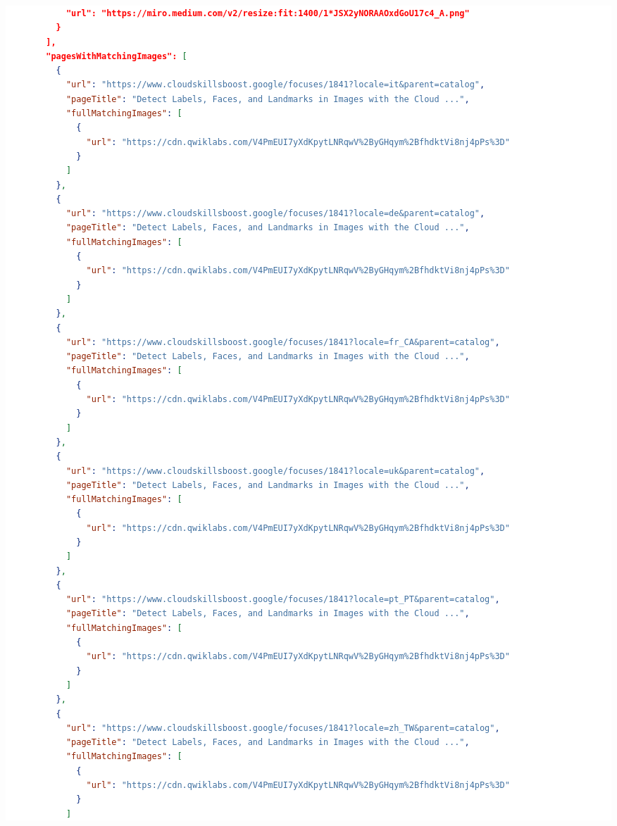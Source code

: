 ```json
            "url": "https://miro.medium.com/v2/resize:fit:1400/1*JSX2yNORAAOxdGoU17c4_A.png"
          }
        ],
        "pagesWithMatchingImages": [
          {
            "url": "https://www.cloudskillsboost.google/focuses/1841?locale=it&parent=catalog",
            "pageTitle": "Detect Labels, Faces, and Landmarks in Images with the Cloud ...",
            "fullMatchingImages": [
              {
                "url": "https://cdn.qwiklabs.com/V4PmEUI7yXdKpytLNRqwV%2ByGHqym%2BfhdktVi8nj4pPs%3D"
              }
            ]
          },
          {
            "url": "https://www.cloudskillsboost.google/focuses/1841?locale=de&parent=catalog",
            "pageTitle": "Detect Labels, Faces, and Landmarks in Images with the Cloud ...",
            "fullMatchingImages": [
              {
                "url": "https://cdn.qwiklabs.com/V4PmEUI7yXdKpytLNRqwV%2ByGHqym%2BfhdktVi8nj4pPs%3D"
              }
            ]
          },
          {
            "url": "https://www.cloudskillsboost.google/focuses/1841?locale=fr_CA&parent=catalog",
            "pageTitle": "Detect Labels, Faces, and Landmarks in Images with the Cloud ...",
            "fullMatchingImages": [
              {
                "url": "https://cdn.qwiklabs.com/V4PmEUI7yXdKpytLNRqwV%2ByGHqym%2BfhdktVi8nj4pPs%3D"
              }
            ]
          },
          {
            "url": "https://www.cloudskillsboost.google/focuses/1841?locale=uk&parent=catalog",
            "pageTitle": "Detect Labels, Faces, and Landmarks in Images with the Cloud ...",
            "fullMatchingImages": [
              {
                "url": "https://cdn.qwiklabs.com/V4PmEUI7yXdKpytLNRqwV%2ByGHqym%2BfhdktVi8nj4pPs%3D"
              }
            ]
          },
          {
            "url": "https://www.cloudskillsboost.google/focuses/1841?locale=pt_PT&parent=catalog",
            "pageTitle": "Detect Labels, Faces, and Landmarks in Images with the Cloud ...",
            "fullMatchingImages": [
              {
                "url": "https://cdn.qwiklabs.com/V4PmEUI7yXdKpytLNRqwV%2ByGHqym%2BfhdktVi8nj4pPs%3D"
              }
            ]
          },
          {
            "url": "https://www.cloudskillsboost.google/focuses/1841?locale=zh_TW&parent=catalog",
            "pageTitle": "Detect Labels, Faces, and Landmarks in Images with the Cloud ...",
            "fullMatchingImages": [
              {
                "url": "https://cdn.qwiklabs.com/V4PmEUI7yXdKpytLNRqwV%2ByGHqym%2BfhdktVi8nj4pPs%3D"
              }
            ]
```